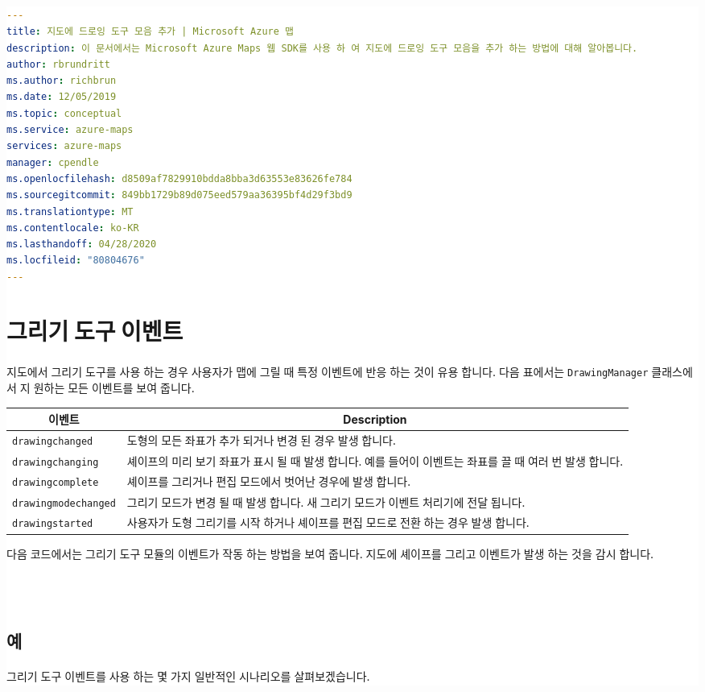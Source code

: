 ```yaml
---
title: 지도에 드로잉 도구 모음 추가 | Microsoft Azure 맵
description: 이 문서에서는 Microsoft Azure Maps 웹 SDK를 사용 하 여 지도에 드로잉 도구 모음을 추가 하는 방법에 대해 알아봅니다.
author: rbrundritt
ms.author: richbrun
ms.date: 12/05/2019
ms.topic: conceptual
ms.service: azure-maps
services: azure-maps
manager: cpendle
ms.openlocfilehash: d8509af7829910bdda8bba3d63553e83626fe784
ms.sourcegitcommit: 849bb1729b89d075eed579aa36395bf4d29f3bd9
ms.translationtype: MT
ms.contentlocale: ko-KR
ms.lasthandoff: 04/28/2020
ms.locfileid: "80804676"
---
```

# <a name="drawing-tool-events"></a>그리기 도구 이벤트

지도에서 그리기 도구를 사용 하는 경우 사용자가 맵에 그릴 때 특정 이벤트에 반응 하는 것이 유용 합니다. 다음 표에서는 `DrawingManager` 클래스에서 지 원하는 모든 이벤트를 보여 줍니다.

| 이벤트 | Description |
|-------|-------------|
| `drawingchanged` | 도형의 모든 좌표가 추가 되거나 변경 된 경우 발생 합니다. | 
| `drawingchanging` | 셰이프의 미리 보기 좌표가 표시 될 때 발생 합니다. 예를 들어이 이벤트는 좌표를 끌 때 여러 번 발생 합니다. | 
| `drawingcomplete` | 셰이프를 그리거나 편집 모드에서 벗어난 경우에 발생 합니다. |
| `drawingmodechanged` | 그리기 모드가 변경 될 때 발생 합니다. 새 그리기 모드가 이벤트 처리기에 전달 됩니다. |
| `drawingstarted` | 사용자가 도형 그리기를 시작 하거나 셰이프를 편집 모드로 전환 하는 경우 발생 합니다.  |

다음 코드에서는 그리기 도구 모듈의 이벤트가 작동 하는 방법을 보여 줍니다. 지도에 셰이프를 그리고 이벤트가 발생 하는 것을 감시 합니다.

<br/>

<iframe height="500" style="width: 100%;" scrolling="no" title="그리기 도구 이벤트" src="https://codepen.io/azuremaps/embed/dyPMRWo?height=500&theme-id=default&default-tab=js,result&editable=true" frameborder="no" allowtransparency="true" allowfullscreen="true">
<a href='https://codepen.io'>CodePen</a>의 Azure Maps (<a href='https://codepen.io/azuremaps'>@azuremaps</a>)로 펜 <a href='https://codepen.io/azuremaps/pen/dyPMRWo'>그리기 도구 이벤트</a> 를 참조 하세요.
</iframe>

<br/>

## <a name="examples"></a>예

그리기 도구 이벤트를 사용 하는 몇 가지 일반적인 시나리오를 살펴보겠습니다.
